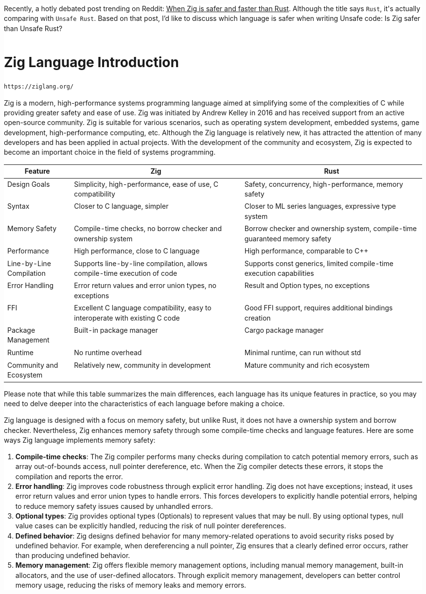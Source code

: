 Recently, a hotly debated post trending on Reddit: [When Zig is safer and faster than Rust](https://www.reddit.com/r/rust/comments/11l6ehj/when_zig_is_safer_and_faster_than_unsafe_rust/). Although the title says `Rust`, it's actually comparing with `Unsafe Rust`. Based on that post, I’d like to discuss which language is safer when writing Unsafe code: Is Zig safer than Unsafe Rust?

# Zig Language Introduction

```urlpreview
https://ziglang.org/
```

Zig is a modern, high-performance systems programming language aimed at simplifying some of the complexities of C while providing greater safety and ease of use. Zig was initiated by Andrew Kelley in 2016 and has received support from an active open-source community. Zig is suitable for various scenarios, such as operating system development, embedded systems, game development, high-performance computing, etc. Although the Zig language is relatively new, it has attracted the attention of many developers and has been applied in actual projects. With the development of the community and ecosystem, Zig is expected to become an important choice in the field of systems programming.

| Feature                  | Zig                                                                           | Rust                                                                       |
| ------------------------ | ----------------------------------------------------------------------------- | -------------------------------------------------------------------------- |
| Design Goals             | Simplicity, high-performance, ease of use, C compatibility                    | Safety, concurrency, high-performance, memory safety                       |
| Syntax                   | Closer to C language, simpler                                                 | Closer to ML series languages, expressive type system                      |
| Memory Safety            | Compile-time checks, no borrow checker and ownership system                   | Borrow checker and ownership system, compile-time guaranteed memory safety |
| Performance              | High performance, close to C language                                         | High performance, comparable to C++                                        |
| Line-by-Line Compilation | Supports line-by-line compilation, allows compile-time execution of code      | Supports const generics, limited compile-time execution capabilities       |
| Error Handling           | Error return values and error union types, no exceptions                      | Result and Option types, no exceptions                                     |
| FFI                      | Excellent C language compatibility, easy to interoperate with existing C code | Good FFI support, requires additional bindings creation                    |
| Package Management       | Built-in package manager                                                      | Cargo package manager                                                      |
| Runtime                  | No runtime overhead                                                           | Minimal runtime, can run without std                                       |
| Community and Ecosystem  | Relatively new, community in development                                      | Mature community and rich ecosystem                                        |

Please note that while this table summarizes the main differences, each language has its unique features in practice, so you may need to delve deeper into the characteristics of each language before making a choice.

Zig language is designed with a focus on memory safety, but unlike Rust, it does not have a ownership system and borrow checker. Nevertheless, Zig enhances memory safety through some compile-time checks and language features. Here are some ways Zig language implements memory safety:

1. **Compile-time checks**: The Zig compiler performs many checks during compilation to catch potential memory errors, such as array out-of-bounds access, null pointer dereference, etc. When the Zig compiler detects these errors, it stops the compilation and reports the error.
2. **Error handling**: Zig improves code robustness through explicit error handling. Zig does not have exceptions; instead, it uses error return values and error union types to handle errors. This forces developers to explicitly handle potential errors, helping to reduce memory safety issues caused by unhandled errors.
3. **Optional types**: Zig provides optional types (Optionals) to represent values that may be null. By using optional types, null value cases can be explicitly handled, reducing the risk of null pointer dereferences.
4. **Defined behavior**: Zig designs defined behavior for many memory-related operations to avoid security risks posed by undefined behavior. For example, when dereferencing a null pointer, Zig ensures that a clearly defined error occurs, rather than producing undefined behavior.
5. **Memory management**: Zig offers flexible memory management options, including manual memory management, built-in allocators, and the use of user-defined allocators. Through explicit memory management, developers can better control memory usage, reducing the risks of memory leaks and memory errors.
